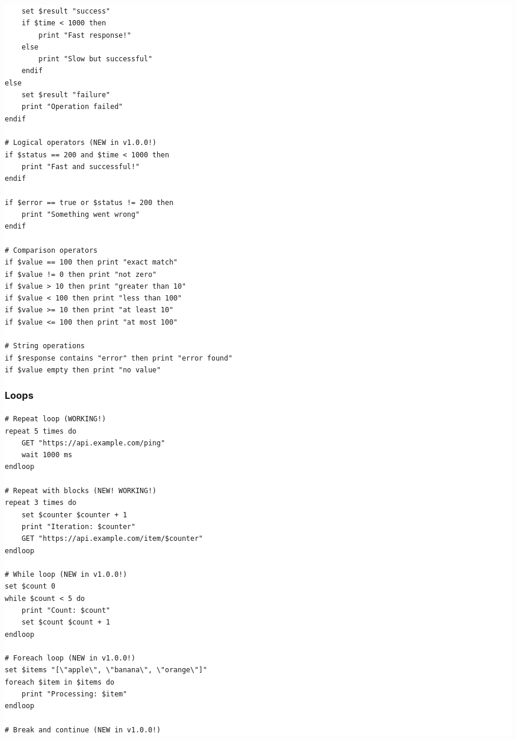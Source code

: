 ```http
    set $result "success"
    if $time < 1000 then
        print "Fast response!"
    else
        print "Slow but successful"
    endif
else
    set $result "failure"
    print "Operation failed"
endif

# Logical operators (NEW in v1.0.0!)
if $status == 200 and $time < 1000 then
    print "Fast and successful!"
endif

if $error == true or $status != 200 then
    print "Something went wrong"
endif

# Comparison operators
if $value == 100 then print "exact match"
if $value != 0 then print "not zero"
if $value > 10 then print "greater than 10"
if $value < 100 then print "less than 100"
if $value >= 10 then print "at least 10"
if $value <= 100 then print "at most 100"

# String operations
if $response contains "error" then print "error found"
if $value empty then print "no value"
```

### Loops

```http
# Repeat loop (WORKING!)
repeat 5 times do
    GET "https://api.example.com/ping"
    wait 1000 ms
endloop

# Repeat with blocks (NEW! WORKING!)
repeat 3 times do
    set $counter $counter + 1
    print "Iteration: $counter"
    GET "https://api.example.com/item/$counter"
endloop

# While loop (NEW in v1.0.0!)
set $count 0
while $count < 5 do
    print "Count: $count"
    set $count $count + 1
endloop

# Foreach loop (NEW in v1.0.0!)
set $items "[\"apple\", \"banana\", \"orange\"]"
foreach $item in $items do
    print "Processing: $item"
endloop

# Break and continue (NEW in v1.0.0!)
```